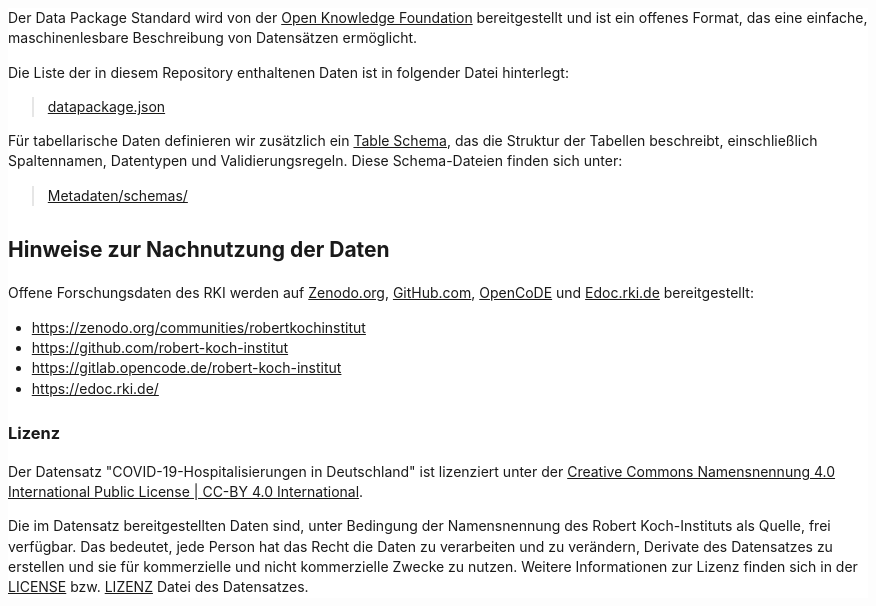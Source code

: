 Der Data Package Standard wird von der [Open Knowledge Foundation](https://okfn.org/) bereitgestellt und ist ein offenes Format, das eine einfache, maschinenlesbare Beschreibung von Datensätzen ermöglicht.

Die Liste der in diesem Repository enthaltenen Daten ist in folgender Datei hinterlegt:

> [datapackage.json](https://github.com/robert-koch-institut/COVID-19-Hospitalisierungen_in_Deutschland/tree/main/datapackage.json)

Für tabellarische Daten definieren wir zusätzlich ein [Table Schema](https://datapackage.org/standard/table-schema/), das die Struktur der Tabellen beschreibt, einschließlich Spaltennamen, Datentypen und Validierungsregeln. Diese Schema-Dateien finden sich unter:

> [Metadaten/schemas/](https://github.com/robert-koch-institut/COVID-19-Hospitalisierungen_in_Deutschland/tree/main/Metadaten/schemas) 



## Hinweise zur Nachnutzung der Daten  

Offene Forschungsdaten des RKI werden auf [Zenodo.org](http://Zenodo.org/), [GitHub.com](http://GitHub.com/), [OpenCoDE](https://gitlab.opencode.de) und [Edoc.rki.de](http://Edoc.rki.de/) bereitgestellt:  

- https://zenodo.org/communities/robertkochinstitut  
- https://github.com/robert-koch-institut  
- https://gitlab.opencode.de/robert-koch-institut  
- https://edoc.rki.de/  
 
### Lizenz  

Der Datensatz "COVID-19-Hospitalisierungen in Deutschland" ist lizenziert unter der [Creative Commons Namensnennung 4.0 International Public License | CC-BY 4.0 International](https://creativecommons.org/licenses/by/4.0/deed.de).  

Die im Datensatz bereitgestellten Daten sind, unter Bedingung der Namensnennung des Robert Koch-Instituts als Quelle, frei verfügbar. Das bedeutet, jede Person hat das Recht die Daten zu verarbeiten und zu verändern, Derivate des Datensatzes zu erstellen und sie für kommerzielle und nicht kommerzielle Zwecke zu nutzen. Weitere Informationen zur Lizenz finden sich in der [LICENSE](https://github.com/robert-koch-institut/COVID-19-Hospitalisierungen_in_Deutschland/blob/main/LICENSE) bzw. [LIZENZ](https://github.com/robert-koch-institut/COVID-19-Hospitalisierungen_in_Deutschland/blob/main/LIZENZ) Datei des Datensatzes.  
